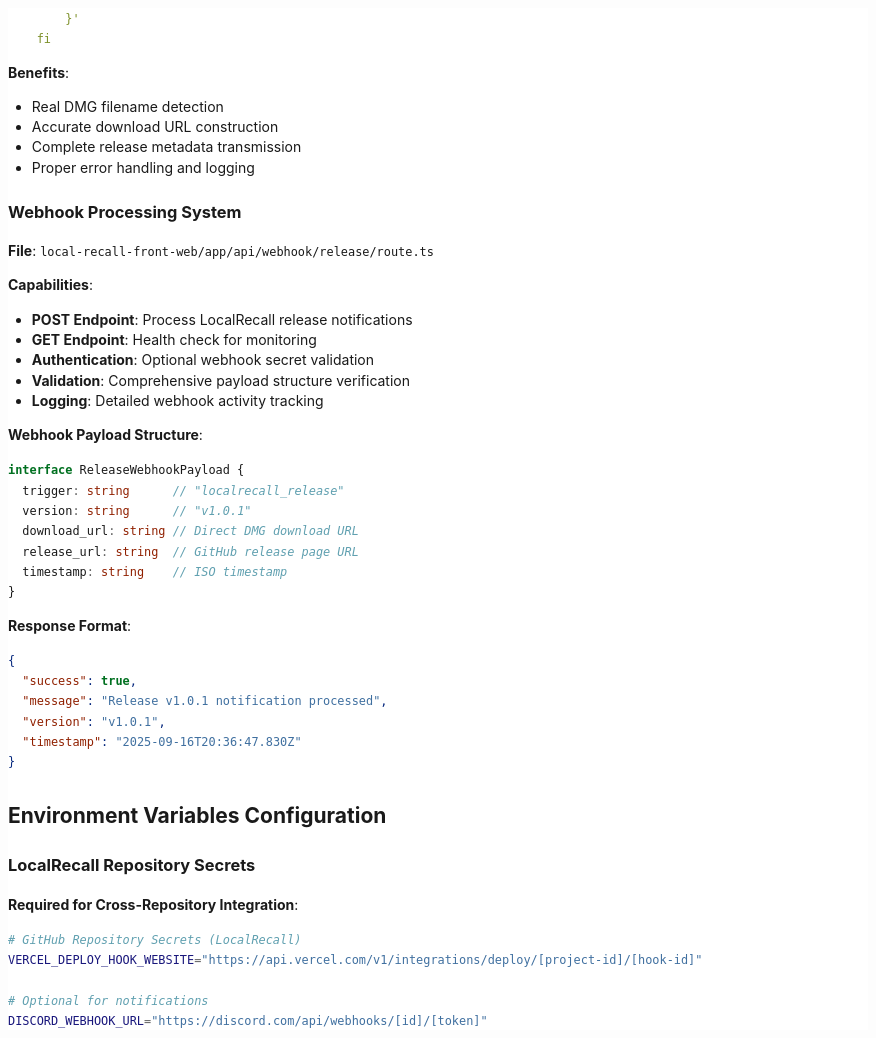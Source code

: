 ```yaml
        }'
    fi
```

**Benefits**:
- Real DMG filename detection
- Accurate download URL construction
- Complete release metadata transmission
- Proper error handling and logging

### Webhook Processing System

**File**: `local-recall-front-web/app/api/webhook/release/route.ts`

**Capabilities**:
- **POST Endpoint**: Process LocalRecall release notifications
- **GET Endpoint**: Health check for monitoring
- **Authentication**: Optional webhook secret validation
- **Validation**: Comprehensive payload structure verification
- **Logging**: Detailed webhook activity tracking

**Webhook Payload Structure**:
```typescript
interface ReleaseWebhookPayload {
  trigger: string      // "localrecall_release"
  version: string      // "v1.0.1"
  download_url: string // Direct DMG download URL
  release_url: string  // GitHub release page URL
  timestamp: string    // ISO timestamp
}
```

**Response Format**:
```json
{
  "success": true,
  "message": "Release v1.0.1 notification processed",
  "version": "v1.0.1",
  "timestamp": "2025-09-16T20:36:47.830Z"
}
```

## Environment Variables Configuration

### LocalRecall Repository Secrets

**Required for Cross-Repository Integration**:
```bash
# GitHub Repository Secrets (LocalRecall)
VERCEL_DEPLOY_HOOK_WEBSITE="https://api.vercel.com/v1/integrations/deploy/[project-id]/[hook-id]"

# Optional for notifications
DISCORD_WEBHOOK_URL="https://discord.com/api/webhooks/[id]/[token]"
```
